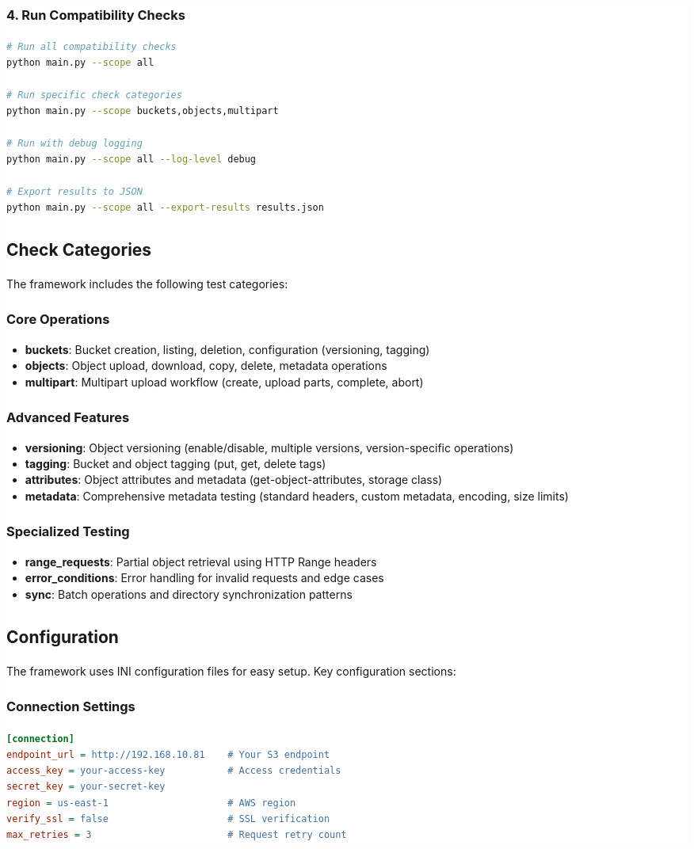 ### 4. Run Compatibility Checks

```bash
# Run all compatibility checks
python main.py --scope all

# Run specific check categories
python main.py --scope buckets,objects,multipart

# Run with debug logging
python main.py --scope all --log-level debug

# Export results to JSON
python main.py --scope all --export-results results.json
```

## Check Categories

The framework includes the following test categories:

### Core Operations
- **buckets**: Bucket creation, listing, deletion, configuration (versioning, tagging)
- **objects**: Object upload, download, copy, delete, metadata operations
- **multipart**: Multipart upload workflow (create, upload parts, complete, abort)

### Advanced Features
- **versioning**: Object versioning (enable/disable, multiple versions, version-specific operations)
- **tagging**: Bucket and object tagging (put, get, delete tags)
- **attributes**: Object attributes and metadata (get-object-attributes, storage class)
- **metadata**: Comprehensive metadata testing (standard headers, custom metadata, encoding, size limits)

### Specialized Testing
- **range_requests**: Partial object retrieval using HTTP Range headers
- **error_conditions**: Error handling for invalid requests and edge cases
- **sync**: Batch operations and directory synchronization patterns

## Configuration

The framework uses INI configuration files for easy setup. Key configuration sections:

### Connection Settings
```ini
[connection]
endpoint_url = http://192.168.10.81    # Your S3 endpoint
access_key = your-access-key           # Access credentials
secret_key = your-secret-key
region = us-east-1                     # AWS region
verify_ssl = false                     # SSL verification
max_retries = 3                        # Request retry count
```
